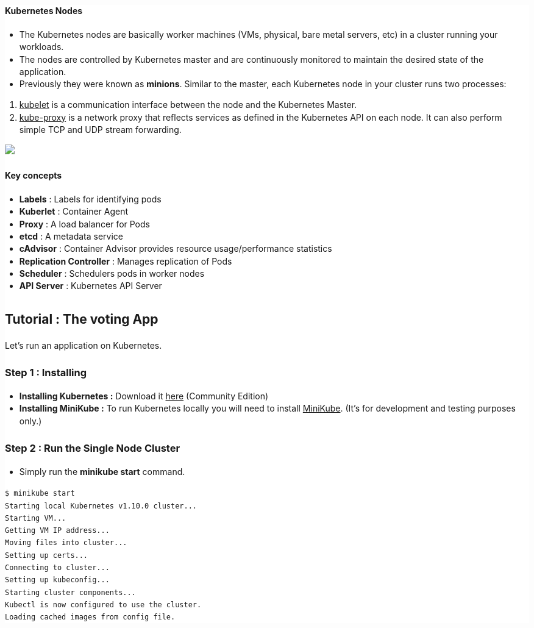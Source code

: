 #### Kubernetes Nodes
- The Kubernetes nodes are basically worker machines (VMs, physical, bare metal servers, etc) in a cluster running your workloads.
- The nodes are controlled by Kubernetes master and are continuously monitored to maintain the desired state of the application.
- Previously they were known as **minions**. Similar to the master, each Kubernetes node in your cluster runs two processes:
1. [kubelet](https://kubernetes.io/docs/admin/kubelet/) is a communication interface between the node and the Kubernetes Master.
2. [kube-proxy](https://kubernetes.io/docs/admin/kube-proxy/) is a network proxy that reflects services as defined in the Kubernetes API on each node. It can also perform simple TCP and UDP stream forwarding.

![](https://www.theschool.ai/wp-content/uploads/2019/04/kuber.png)

#### Key concepts
- **Labels** : Labels for identifying pods
- **Kuberlet** : Container Agent
- **Proxy** : A load balancer for Pods
- **etcd** : A metadata service
- **cAdvisor** : Container Advisor provides resource usage/performance statistics
- **Replication Controller** : Manages replication of Pods
- **Scheduler** : Schedulers pods in worker nodes
- **API Server** : Kubernetes API Server
 

## Tutorial : The voting App

Let’s run an application on Kubernetes.

### Step 1 : Installing
- **Installing Kubernetes :** Download it [here](https://www.docker.com/community-edition) (Community Edition)
- **Installing MiniKube :** To run Kubernetes locally you will need to install [MiniKube](https://github.com/kubernetes/minikube).  (It’s for development and testing purposes only.)

### Step 2 : Run the Single Node Cluster
- Simply run the **minikube start** command.
```
$ minikube start
Starting local Kubernetes v1.10.0 cluster...
Starting VM...
Getting VM IP address...
Moving files into cluster...
Setting up certs...
Connecting to cluster...
Setting up kubeconfig...
Starting cluster components...
Kubectl is now configured to use the cluster.
Loading cached images from config file.
```
